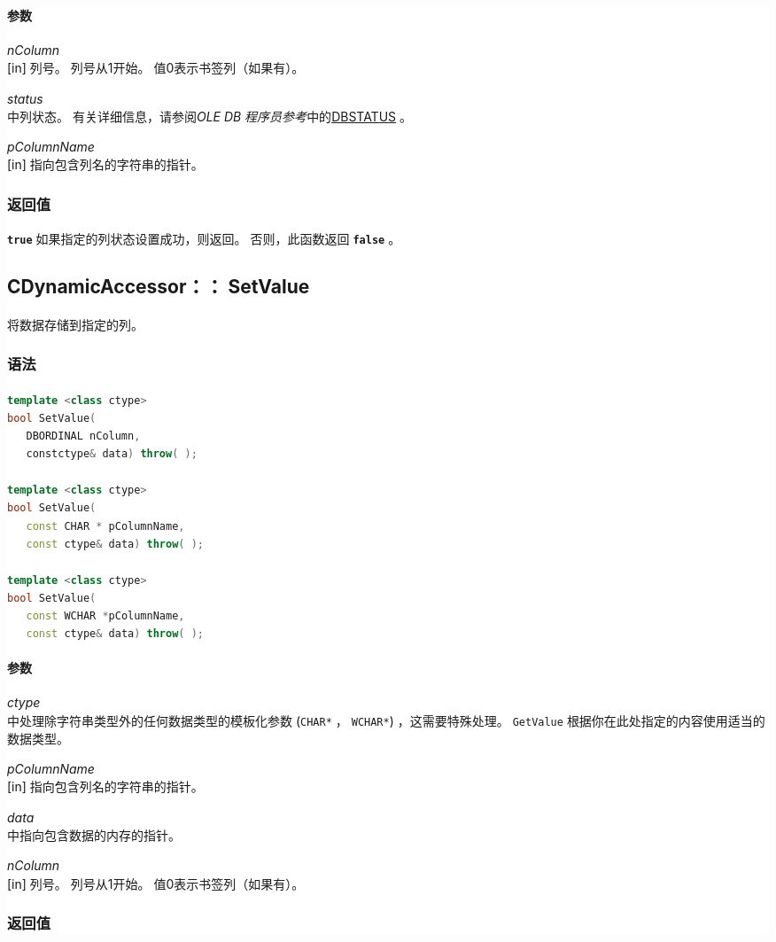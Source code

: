 #### <a name="parameters"></a>参数

*nColumn*<br/>
[in] 列号。 列号从1开始。 值0表示书签列（如果有）。

*status*<br/>
中列状态。 有关详细信息，请参阅*OLE DB 程序员参考*中的[DBSTATUS](/previous-versions/windows/desktop/ms722617(v=vs.85)) 。

*pColumnName*<br/>
[in] 指向包含列名的字符串的指针。

### <a name="return-value"></a>返回值

**`true`** 如果指定的列状态设置成功，则返回。 否则，此函数返回 **`false`** 。

## <a name="cdynamicaccessorsetvalue"></a><a name="setvalue"></a> CDynamicAccessor：： SetValue

将数据存储到指定的列。

### <a name="syntax"></a>语法

```cpp
template <class ctype>
bool SetValue(
   DBORDINAL nColumn,
   constctype& data) throw( );

template <class ctype>
bool SetValue(
   const CHAR * pColumnName,
   const ctype& data) throw( );

template <class ctype>
bool SetValue(
   const WCHAR *pColumnName,
   const ctype& data) throw( );
```

#### <a name="parameters"></a>参数

*ctype*<br/>
中处理除字符串类型外的任何数据类型的模板化参数 (`CHAR*` ， `WCHAR*`) ，这需要特殊处理。 `GetValue` 根据你在此处指定的内容使用适当的数据类型。

*pColumnName*<br/>
[in] 指向包含列名的字符串的指针。

*data*<br/>
中指向包含数据的内存的指针。

*nColumn*<br/>
[in] 列号。 列号从1开始。 值0表示书签列（如果有）。

### <a name="return-value"></a>返回值
